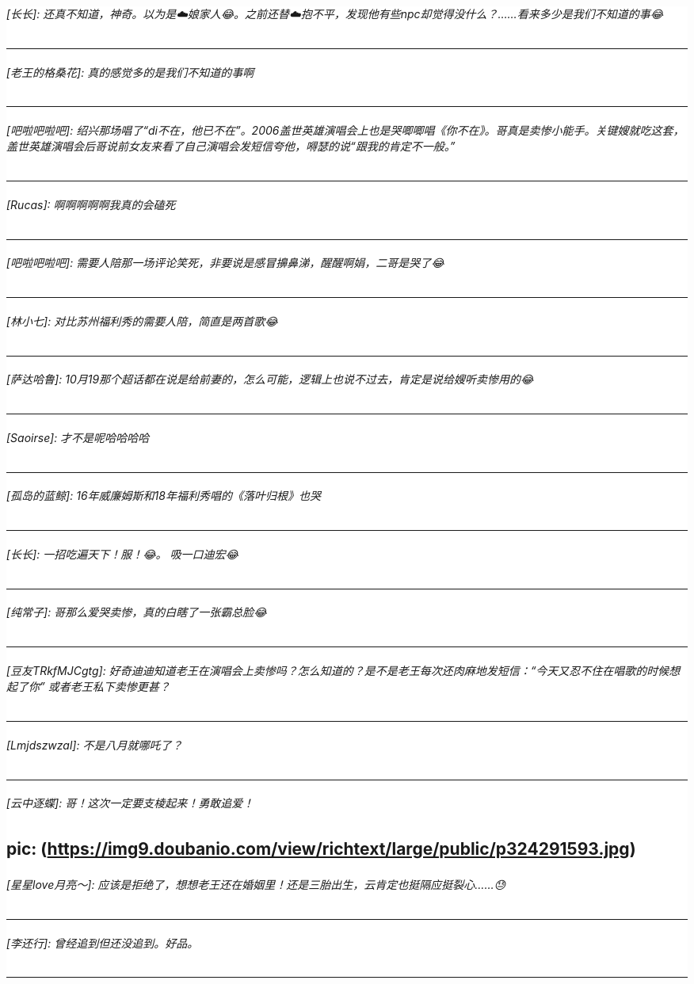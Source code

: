###### [长长]: 还真不知道，神奇。以为是☁️娘家人😂。之前还替☁️抱不平，发现他有些npc却觉得没什么？……看来多少是我们不知道的事😂
---------------------------------------

###### [老王的格桑花]: 真的感觉多的是我们不知道的事啊
---------------------------------------

###### [吧啦吧啦吧]: 绍兴那场唱了“di不在，他已不在”。2006盖世英雄演唱会上也是哭唧唧唱《你不在》。哥真是卖惨小能手。关键嫂就吃这套，盖世英雄演唱会后哥说前女友来看了自己演唱会发短信夸他，嘚瑟的说“跟我的肯定不一般。”
---------------------------------------

###### [Rucas]: 啊啊啊啊啊我真的会磕死
---------------------------------------

###### [吧啦吧啦吧]: 需要人陪那一场评论笑死，非要说是感冒擤鼻涕，醒醒啊娟，二哥是哭了😂
---------------------------------------

###### [林小七]: 对比苏州福利秀的需要人陪，简直是两首歌😂
---------------------------------------

###### [萨达哈鲁]: 10月19那个超话都在说是给前妻的，怎么可能，逻辑上也说不过去，肯定是说给嫂听卖惨用的😂
---------------------------------------

###### [Saoirse]: 才不是呢哈哈哈哈
---------------------------------------

###### [孤岛的蓝鲸]: 16年威廉姆斯和18年福利秀唱的《落叶归根》也哭
---------------------------------------

###### [长长]: 一招吃遍天下！服！😂。   吸一口迪宏😂
---------------------------------------

###### [纯常子]: 哥那么爱哭卖惨，真的白瞎了一张霸总脸😂
---------------------------------------

###### [豆友TRkfMJCgtg]: 好奇迪迪知道老王在演唱会上卖惨吗？怎么知道的？是不是老王每次还肉麻地发短信：“今天又忍不住在唱歌的时候想起了你” 或者老王私下卖惨更甚？
---------------------------------------

###### [Lmjdszwzal]: 不是八月就哪吒了？
---------------------------------------

###### [云中逐蝶]: 哥！这次一定要支棱起来！勇敢追爱！
pic: (https://img9.doubanio.com/view/richtext/large/public/p324291593.jpg)
---------------------------------------

###### [星星love月亮～]: 应该是拒绝了，想想老王还在婚姻里！还是三胎出生，云肯定也挺隔应挺裂心……😓
---------------------------------------

###### [李还行]: 曾经追到但还没追到。好品。
---------------------------------------
